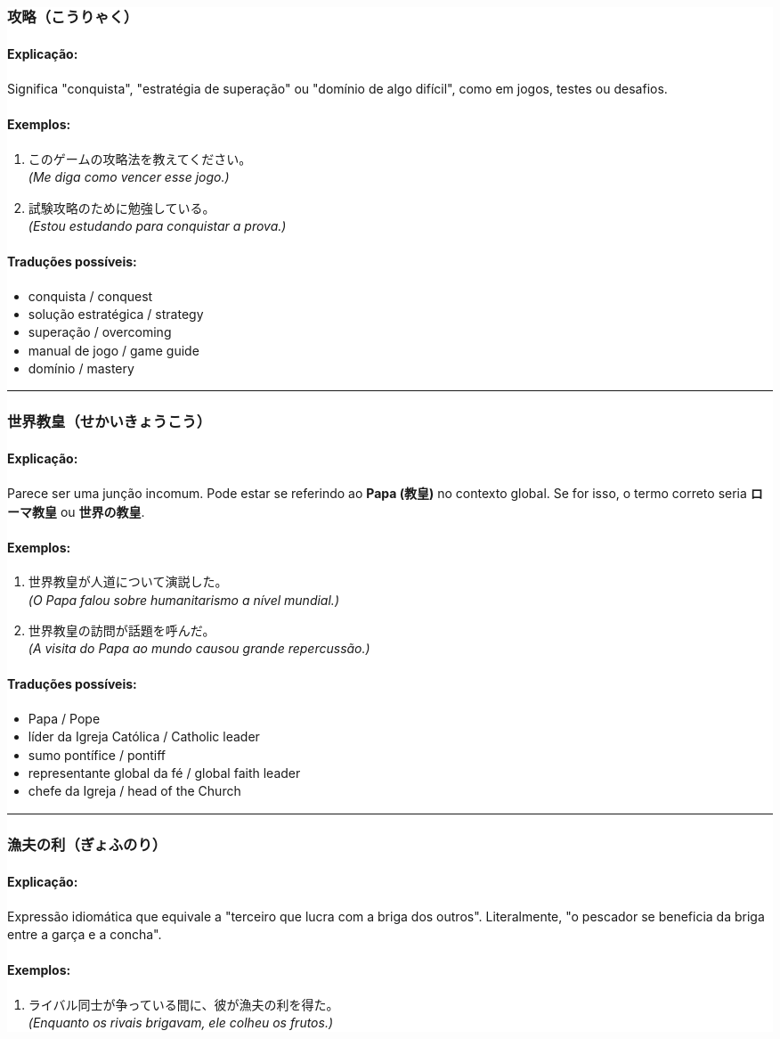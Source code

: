 
### 攻略（こうりゃく）

#### Explicação:
Significa "conquista", "estratégia de superação" ou "domínio de algo difícil", como em jogos, testes ou desafios.

#### Exemplos:
1. このゲームの攻略法を教えてください。  
   _(Me diga como vencer esse jogo.)_

2. 試験攻略のために勉強している。  
   _(Estou estudando para conquistar a prova.)_

#### Traduções possíveis:
- conquista / conquest  
- solução estratégica / strategy  
- superação / overcoming  
- manual de jogo / game guide  
- domínio / mastery

---

### 世界教皇（せかいきょうこう）

#### Explicação:
Parece ser uma junção incomum. Pode estar se referindo ao **Papa (教皇)** no contexto global. Se for isso, o termo correto seria **ローマ教皇** ou **世界の教皇**.

#### Exemplos:
1. 世界教皇が人道について演説した。  
   _(O Papa falou sobre humanitarismo a nível mundial.)_

2. 世界教皇の訪問が話題を呼んだ。  
   _(A visita do Papa ao mundo causou grande repercussão.)_

#### Traduções possíveis:
- Papa / Pope  
- líder da Igreja Católica / Catholic leader  
- sumo pontífice / pontiff  
- representante global da fé / global faith leader  
- chefe da Igreja / head of the Church

---

### 漁夫の利（ぎょふのり）

#### Explicação:
Expressão idiomática que equivale a "terceiro que lucra com a briga dos outros". Literalmente, "o pescador se beneficia da briga entre a garça e a concha".

#### Exemplos:
1. ライバル同士が争っている間に、彼が漁夫の利を得た。  
   _(Enquanto os rivais brigavam, ele colheu os frutos.)_

